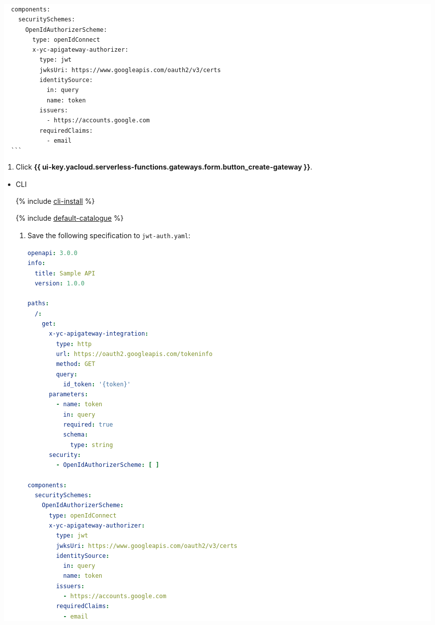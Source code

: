       components:
        securitySchemes:
          OpenIdAuthorizerScheme:
            type: openIdConnect
            x-yc-apigateway-authorizer:
              type: jwt
              jwksUri: https://www.googleapis.com/oauth2/v3/certs
              identitySource:
                in: query
                name: token
              issuers:
                - https://accounts.google.com
              requiredClaims:
                - email
      ```

   1. Click **{{ ui-key.yacloud.serverless-functions.gateways.form.button_create-gateway }}**.

- CLI

   {% include [cli-install](../../_includes/cli-install.md) %}

   {% include [default-catalogue](../../_includes/default-catalogue.md) %}

   1. Save the following specification to `jwt-auth.yaml`:

      ```yaml
      openapi: 3.0.0
      info:
        title: Sample API
        version: 1.0.0

      paths:
        /:
          get:
            x-yc-apigateway-integration:
              type: http
              url: https://oauth2.googleapis.com/tokeninfo
              method: GET
              query:
                id_token: '{token}'
            parameters:
              - name: token
                in: query
                required: true
                schema:
                  type: string
            security:
              - OpenIdAuthorizerScheme: [ ]

      components:
        securitySchemes:
          OpenIdAuthorizerScheme:
            type: openIdConnect
            x-yc-apigateway-authorizer:
              type: jwt
              jwksUri: https://www.googleapis.com/oauth2/v3/certs
              identitySource:
                in: query
                name: token
              issuers:
                - https://accounts.google.com
              requiredClaims:
                - email
      ```
